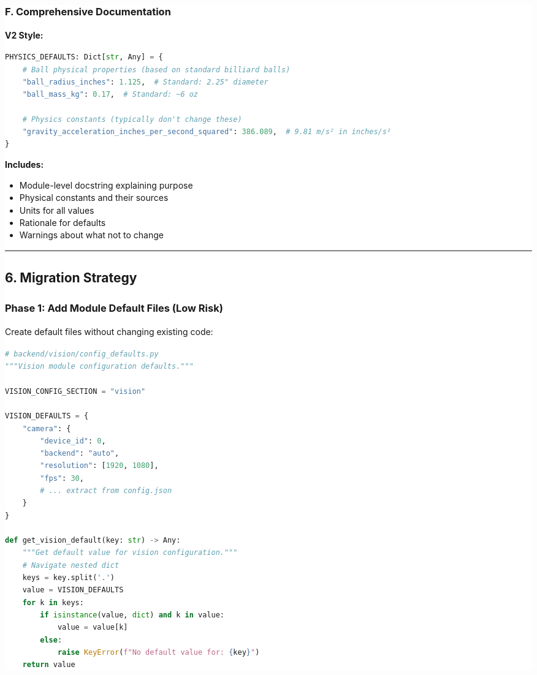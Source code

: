 
### F. Comprehensive Documentation

**V2 Style:**
```python
PHYSICS_DEFAULTS: Dict[str, Any] = {
    # Ball physical properties (based on standard billiard balls)
    "ball_radius_inches": 1.125,  # Standard: 2.25" diameter
    "ball_mass_kg": 0.17,  # Standard: ~6 oz

    # Physics constants (typically don't change these)
    "gravity_acceleration_inches_per_second_squared": 386.089,  # 9.81 m/s² in inches/s²
}
```

**Includes:**
- Module-level docstring explaining purpose
- Physical constants and their sources
- Units for all values
- Rationale for defaults
- Warnings about what not to change

---

## 6. Migration Strategy

### Phase 1: Add Module Default Files (Low Risk)

Create default files without changing existing code:

```python
# backend/vision/config_defaults.py
"""Vision module configuration defaults."""

VISION_CONFIG_SECTION = "vision"

VISION_DEFAULTS = {
    "camera": {
        "device_id": 0,
        "backend": "auto",
        "resolution": [1920, 1080],
        "fps": 30,
        # ... extract from config.json
    }
}

def get_vision_default(key: str) -> Any:
    """Get default value for vision configuration."""
    # Navigate nested dict
    keys = key.split('.')
    value = VISION_DEFAULTS
    for k in keys:
        if isinstance(value, dict) and k in value:
            value = value[k]
        else:
            raise KeyError(f"No default value for: {key}")
    return value
```
